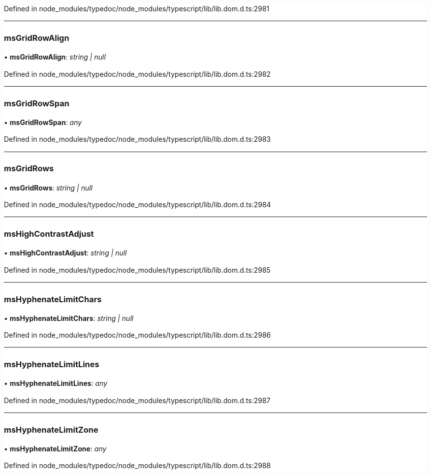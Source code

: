 Defined in node_modules/typedoc/node_modules/typescript/lib/lib.dom.d.ts:2981

___

###  msGridRowAlign

• **msGridRowAlign**: *string | null*

Defined in node_modules/typedoc/node_modules/typescript/lib/lib.dom.d.ts:2982

___

###  msGridRowSpan

• **msGridRowSpan**: *any*

Defined in node_modules/typedoc/node_modules/typescript/lib/lib.dom.d.ts:2983

___

###  msGridRows

• **msGridRows**: *string | null*

Defined in node_modules/typedoc/node_modules/typescript/lib/lib.dom.d.ts:2984

___

###  msHighContrastAdjust

• **msHighContrastAdjust**: *string | null*

Defined in node_modules/typedoc/node_modules/typescript/lib/lib.dom.d.ts:2985

___

###  msHyphenateLimitChars

• **msHyphenateLimitChars**: *string | null*

Defined in node_modules/typedoc/node_modules/typescript/lib/lib.dom.d.ts:2986

___

###  msHyphenateLimitLines

• **msHyphenateLimitLines**: *any*

Defined in node_modules/typedoc/node_modules/typescript/lib/lib.dom.d.ts:2987

___

###  msHyphenateLimitZone

• **msHyphenateLimitZone**: *any*

Defined in node_modules/typedoc/node_modules/typescript/lib/lib.dom.d.ts:2988
